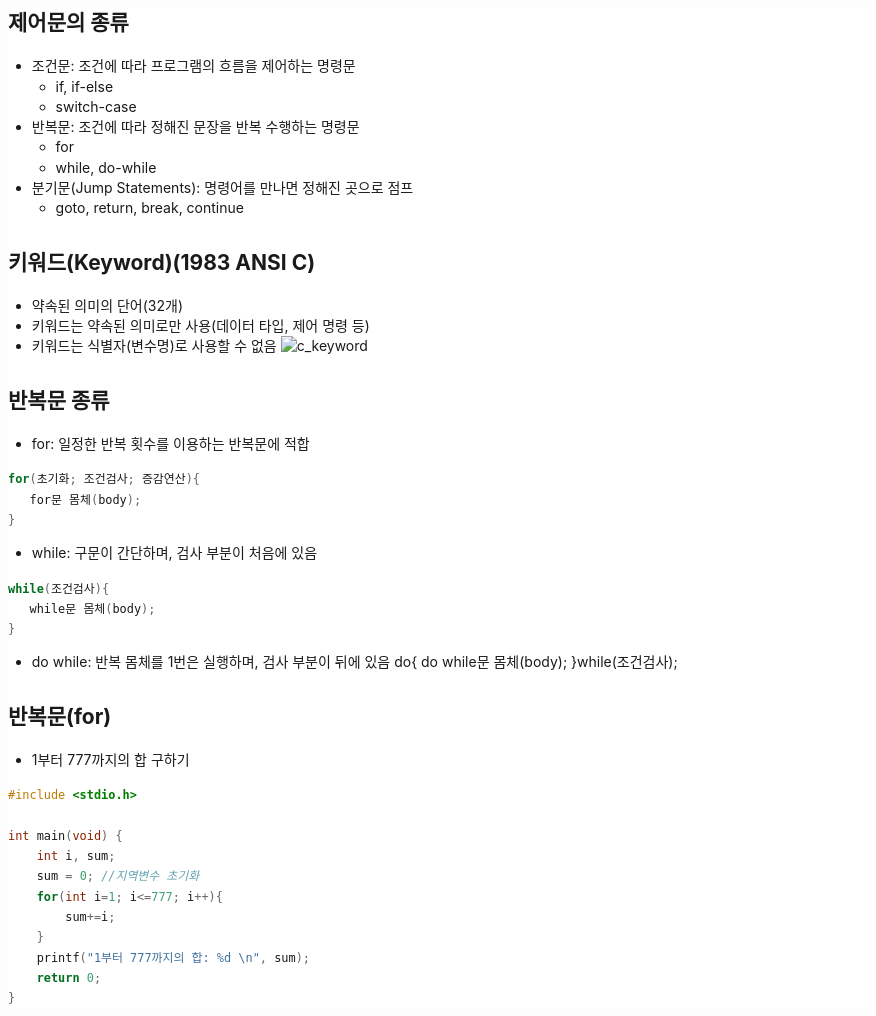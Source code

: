 ## 제어문의 종류
* 조건문: 조건에 따라 프로그램의 흐름을 제어하는 명령문
  * if, if-else
  * switch-case
* 반복문: 조건에 따라 정해진 문장을 반복 수행하는 명령문
  * for
  * while, do-while
* 분기문(Jump Statements): 명령어를 만나면 정해진 곳으로 점프
  * goto, return, break, continue

## 키워드(Keyword)(1983 ANSI C)
* 약속된 의미의 단어(32개)
* 키워드는 약속된 의미로만 사용(데이터 타입, 제어 명령 등)
* 키워드는 식별자(변수명)로 사용할 수 없음
![c_keyword](https://github.com/jdaun/TIL/blob/master/MOOC/img/c_keyword.PNG)

## 반복문 종류
* for: 일정한 반복 횟수를 이용하는 반복문에 적합
```c
for(초기화; 조건검사; 증감연산){
   for문 몸체(body);
}
```
* while: 구문이 간단하며, 검사 부분이 처음에 있음
```c
while(조건검사){
   while문 몸체(body);
}
```
* do while: 반복 몸체를 1번은 실행하며, 검사 부분이 뒤에 있음
do{
   do while문 몸체(body);
}while(조건검사);

## 반복문(for)
* 1부터 777까지의 합 구하기
```c
#include <stdio.h>

int main(void) {
	int i, sum;
	sum = 0; //지역변수 초기화
	for(int i=1; i<=777; i++){
		sum+=i;
	}
	printf("1부터 777까지의 합: %d \n", sum);
	return 0;
}
```
